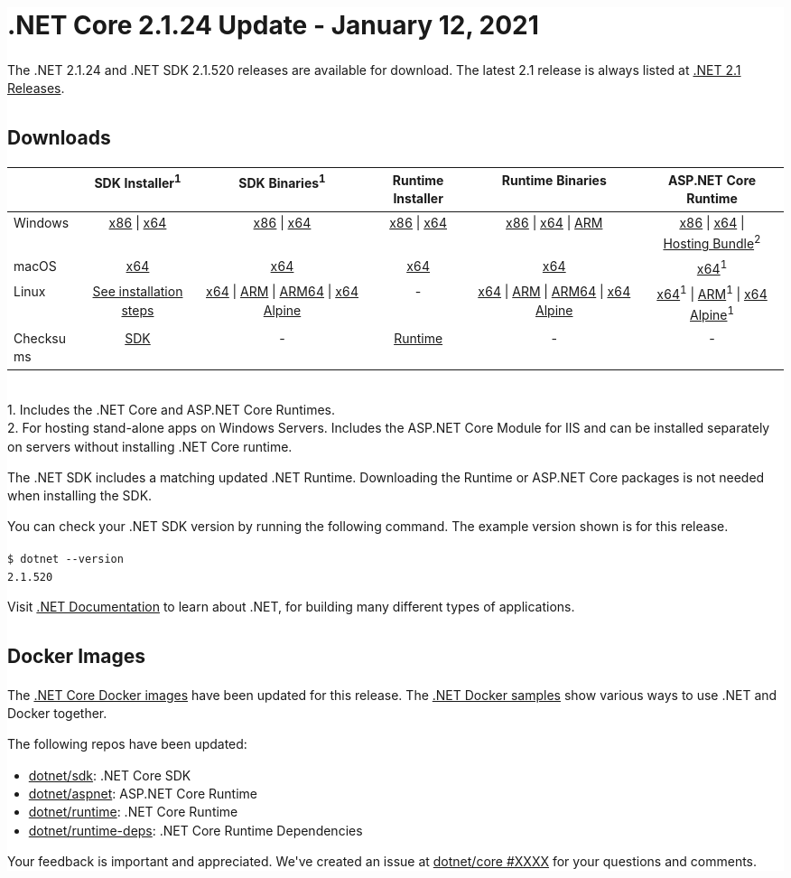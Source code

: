 # .NET Core 2.1.24 Update - January 12, 2021

The .NET 2.1.24 and .NET SDK 2.1.520 releases are available for download. The latest 2.1 release is always listed at [.NET 2.1 Releases](../README.md).

## Downloads

|           | SDK Installer<sup>1</sup>                        | SDK Binaries<sup>1</sup>                 | Runtime Installer                                        | Runtime Binaries                                 | ASP.NET Core Runtime           |
| --------- | :------------------------------------------:     | :----------------------:                 | :---------------------------:                            | :-------------------------:                      | :-----------------:            |
| Windows   | [x86][dotnet-sdk-win-x86.exe] \| [x64][dotnet-sdk-win-x64.exe] | [x86][dotnet-sdk-win-x86.zip] \| [x64][dotnet-sdk-win-x64.zip] | [x86][dotnet-runtime-win-x86.exe] \| [x64][dotnet-runtime-win-x64.exe] | [x86][dotnet-runtime-win-x86.zip] \| [x64][dotnet-runtime-win-x64.zip] \| [ARM][dotnet-runtime-win-arm.zip] | [x86][aspnetcore-runtime-win-x86.exe] \| [x64][aspnetcore-runtime-win-x64.exe] \| <br> [Hosting Bundle][dotnet-hosting-win.exe]<sup>2</sup> |
| macOS     | [x64][dotnet-sdk-osx-x64.pkg]  | [x64][dotnet-sdk-osx-x64.tar.gz]     | [x64][dotnet-runtime-osx-x64.pkg] | [x64][dotnet-runtime-osx-x64.tar.gz] | [x64][aspnetcore-runtime-osx-x64.tar.gz]<sup>1</sup>
| Linux     | [See installation steps][linux-install]   | [x64][dotnet-sdk-linux-x64.tar.gz] \| [ARM][dotnet-sdk-linux-arm.tar.gz] \| [ARM64][dotnet-sdk-linux-arm64.tar.gz] \| [x64 Alpine][dotnet-sdk-linux-musl-x64.tar.gz] | - | [x64][dotnet-runtime-linux-x64.tar.gz] \| [ARM][dotnet-runtime-linux-arm.tar.gz] \| [ARM64][dotnet-runtime-linux-arm64.tar.gz] \| [x64 Alpine][dotnet-runtime-linux-musl-x64.tar.gz] | [x64][aspnetcore-runtime-linux-x64.tar.gz]<sup>1</sup>  \| [ARM][aspnetcore-runtime-linux-arm.tar.gz]<sup>1</sup> \| [x64 Alpine][aspnetcore-runtime-linux-musl-x64.tar.gz]<sup>1</sup> |
| Checksums | [SDK][checksums-sdk]                             | -                                        | [Runtime][checksums-runtime]                             | - | - |

</br>
1. Includes the .NET Core and ASP.NET Core Runtimes.
</br>2. For hosting stand-alone apps on Windows Servers. Includes the ASP.NET Core Module for IIS and can be installed separately on servers without installing .NET Core runtime.

</br>

The .NET SDK includes a matching updated .NET Runtime. Downloading the Runtime or ASP.NET Core packages is not needed when installing the SDK.

You can check your .NET SDK version by running the following command. The example version shown is for this release.

```console
$ dotnet --version
2.1.520
```

Visit [.NET Documentation](https://docs.microsoft.com/dotnet/core/) to learn about .NET, for building many different types of applications.

## Docker Images

The [.NET Core Docker images](https://hub.docker.com/_/microsoft-dotnet) have been updated for this release. The [.NET Docker samples](https://github.com/dotnet/dotnet-docker/blob/master/samples/README.md) show various ways to use .NET and Docker together.

The following repos have been updated:

* [dotnet/sdk](https://hub.docker.com/_/microsoft-dotnet-sdk/): .NET Core SDK
* [dotnet/aspnet](https://hub.docker.com/_/microsoft-dotnet-aspnet/): ASP.NET Core Runtime
* [dotnet/runtime](https://hub.docker.com/_/microsoft-dotnet-runtime/): .NET Core Runtime
* [dotnet/runtime-deps](https://hub.docker.com/_/microsoft-dotnet-runtime-deps/): .NET Core Runtime Dependencies


Your feedback is important and appreciated. We've created an issue at [dotnet/core #XXXX](https://github.com/dotnet/core/issues/XXXX) for your questions and comments.


[blob-runtime]: https://dotnetcli.blob.core.windows.net/dotnet/Runtime/
[blob-sdk]: https://dotnetcli.blob.core.windows.net/dotnet/Sdk/
[release-notes]: https://github.com/dotnet/core/blob/master/release-notes/2.1/2.1.24/2.1.24.md
[checksums-runtime]: https://dotnetcli.blob.core.windows.net/dotnet/checksums/2.1.24-sha.txt
[checksums-sdk]: https://dotnetcli.blob.core.windows.net/dotnet/checksums/2.1.24-sha.txt
[linux-install]: https://docs.microsoft.com/dotnet/core/install/linux
[linux-setup]: https://docs.microsoft.com/dotnet/core/install/
[dotnet-blog]: https://devblogs.microsoft.com/dotnet/net-january-2021/
[//]: # ( Runtime 2.1.24)
[dotnet-runtime-linux-arm.tar.gz]: https://download.visualstudio.microsoft.com/download/pr/e4b1196b-46a7-48c7-81d3-24ac8e385c74/ecf03a67221e8aba56dfb5702faad8a9/dotnet-runtime-2.1.24-linux-arm.tar.gz
[dotnet-runtime-linux-arm64.tar.gz]: https://download.visualstudio.microsoft.com/download/pr/3039e7d2-6067-4b11-a7f6-43a3326f84e5/b7e309aa3566ff6e30935883550a382e/dotnet-runtime-2.1.24-linux-arm64.tar.gz
[dotnet-runtime-linux-musl-x64.tar.gz]: https://download.visualstudio.microsoft.com/download/pr/269518d9-f768-4df7-9db5-83a222a9de1a/3abcc8d987795bae303879a4d50fbba9/dotnet-runtime-2.1.24-linux-musl-x64.tar.gz
[dotnet-runtime-linux-x64.tar.gz]: https://download.visualstudio.microsoft.com/download/pr/e12e29fe-d4ca-4be6-9d24-69648c16e47e/1cf6bdba50135a72f64ef9dc34dfa784/dotnet-runtime-2.1.24-linux-x64.tar.gz
[dotnet-runtime-osx-x64.pkg]: https://download.visualstudio.microsoft.com/download/pr/0a7ee9b5-d616-497b-8023-580dc3f2243e/1ae50f7853f4ba13832382443703f829/dotnet-runtime-2.1.24-osx-x64.pkg
[dotnet-runtime-osx-x64.tar.gz]: https://download.visualstudio.microsoft.com/download/pr/ae21eaaf-b1b5-45cd-b4d3-6a29bf050d2b/d6b31314b8ca1121f18eaa9b891cf32a/dotnet-runtime-2.1.24-osx-x64.tar.gz
[dotnet-runtime-win-arm.zip]: https://download.visualstudio.microsoft.com/download/pr/a79ff108-b4d4-4447-866e-9230bbddce8a/bd08d5bd41e37a452d317b39da107379/dotnet-runtime-2.1.24-win-arm.zip
[dotnet-runtime-win-x64.exe]: https://download.visualstudio.microsoft.com/download/pr/d45e9c83-d873-4b27-991d-1989eb3a9c1e/ec407bf9ed35086f150e4c6f3f635e8c/dotnet-runtime-2.1.24-win-x64.exe
[dotnet-runtime-win-x64.zip]: https://download.visualstudio.microsoft.com/download/pr/99750379-efda-483b-a7bf-16a7b137ba2c/6d5a6ec1bbe00168b5985acd808340db/dotnet-runtime-2.1.24-win-x64.zip
[dotnet-runtime-win-x86.exe]: https://download.visualstudio.microsoft.com/download/pr/86f3ea65-9202-461f-9309-94c7bc1f5b28/233908f5f84f797b165dfe82518b526e/dotnet-runtime-2.1.24-win-x86.exe
[dotnet-runtime-win-x86.zip]: https://download.visualstudio.microsoft.com/download/pr/7a37b19d-e9f3-4662-bea8-207d9c97137d/b4fa378fa374b25fb90593394d88dfeb/dotnet-runtime-2.1.24-win-x86.zip
[//]: # ( ASP 2.1.24)
[aspnetcore-runtime-linux-arm.tar.gz]: https://download.visualstudio.microsoft.com/download/pr/89b79b5c-5f07-4512-aa77-cebf1d98c35a/e968517ab3cbfc534c54879d1e40b30b/aspnetcore-runtime-2.1.24-linux-arm.tar.gz
[aspnetcore-runtime-linux-musl-x64.tar.gz]: https://download.visualstudio.microsoft.com/download/pr/7615dd36-1115-4e1d-b11d-660db67caf96/8805cfd64c43e10f25aad180d4a7e9c0/aspnetcore-runtime-2.1.24-linux-musl-x64.tar.gz
[aspnetcore-runtime-linux-x64.tar.gz]: https://download.visualstudio.microsoft.com/download/pr/e91b0359-e19a-4d8d-9034-135312eec3e6/65ffbc85a45cbbd355c033b52bf4234d/aspnetcore-runtime-2.1.24-linux-x64.tar.gz
[aspnetcore-runtime-osx-x64.tar.gz]: https://download.visualstudio.microsoft.com/download/pr/af6af59d-d095-4d1f-94df-4ee926f421b6/c02dc4ebd5b61e019930f7b9611fa404/aspnetcore-runtime-2.1.24-osx-x64.tar.gz
[aspnetcore-runtime-win-x64.exe]: https://download.visualstudio.microsoft.com/download/pr/15f1576e-121c-445b-a0a5-a3d4f22152c9/0787378e0935f4c974427b030ca5cdb3/aspnetcore-runtime-2.1.24-win-x64.exe
[aspnetcore-runtime-win-x64.zip]: https://download.visualstudio.microsoft.com/download/pr/f0a00928-8d33-4da6-b5e0-be6ba7b912b4/9a3dc895d91658b6ace42bfcdbfe452a/aspnetcore-runtime-2.1.24-win-x64.zip
[aspnetcore-runtime-win-x86.exe]: https://download.visualstudio.microsoft.com/download/pr/95268e55-d4a8-4174-a0fc-f08b7b513570/5294331da591c8fe886b864f4cb15bab/aspnetcore-runtime-2.1.24-win-x86.exe
[aspnetcore-runtime-win-x86.zip]: https://download.visualstudio.microsoft.com/download/pr/36f5e029-6914-4dd8-88ab-dbf08249f3f4/79b402b37172df992c8fcc2ee29ceb4e/aspnetcore-runtime-2.1.24-win-x86.zip
[dotnet-hosting-win.exe]: https://download.visualstudio.microsoft.com/download/pr/f55c59eb-1488-4b29-bd3c-c07e0e1db3fc/5205b2f088e6af60bae5620b1a7ee112/dotnet-hosting-2.1.24-win.exe
[//]: # ( SDK 2.1.520 )
[dotnet-sdk-linux-arm.tar.gz]: https://download.visualstudio.microsoft.com/download/pr/bb546251-b359-4006-acf2-14ec60322859/e52db47b5bc09b868115a429e68e9430/dotnet-sdk-2.1.520-linux-arm.tar.gz
[dotnet-sdk-linux-arm64.tar.gz]: https://download.visualstudio.microsoft.com/download/pr/bbaddce7-00e8-421e-b24c-6b1a7c0e2cc0/079f85f7a16390d529c5237fdc586c2e/dotnet-sdk-2.1.520-linux-arm64.tar.gz
[dotnet-sdk-linux-musl-x64.tar.gz]: https://download.visualstudio.microsoft.com/download/pr/c8379b03-67ba-4354-a1cd-944d742e2145/14a55302efc0068ce518db24dea96b37/dotnet-sdk-2.1.520-linux-musl-x64.tar.gz
[dotnet-sdk-linux-x64.tar.gz]: https://download.visualstudio.microsoft.com/download/pr/58f33c81-bb67-4702-bd96-fcd8774e4bf2/db36e55f8d9fd51c3e33b82dc2903a4b/dotnet-sdk-2.1.520-linux-x64.tar.gz
[dotnet-sdk-osx-x64.pkg]: https://download.visualstudio.microsoft.com/download/pr/ef83ee74-16f9-4e39-97c9-07fdbe243adf/b9fac726eec971defc782400ccfd5e33/dotnet-sdk-2.1.520-osx-x64.pkg
[dotnet-sdk-osx-x64.tar.gz]: https://download.visualstudio.microsoft.com/download/pr/7adfaa3d-1aed-4163-9de6-0a0099a8b0a5/145f6a30718e8d38deae5002af19aa02/dotnet-sdk-2.1.520-osx-x64.tar.gz
[dotnet-sdk-win-x64.exe]: https://download.visualstudio.microsoft.com/download/pr/f519b394-990e-4b86-a252-27a76c69248d/41c2c92d915885bbfe62c0bcce9c5c6d/dotnet-sdk-2.1.520-win-x64.exe
[dotnet-sdk-win-x64.zip]: https://download.visualstudio.microsoft.com/download/pr/b8cc63ed-19b3-4bfe-89f8-9744a5861d17/fe3b081debb00fc91ef867e04987bde7/dotnet-sdk-2.1.520-win-x64.zip
[dotnet-sdk-win-x86.exe]: https://download.visualstudio.microsoft.com/download/pr/b7f0ae7f-d5ca-4fb4-98b3-8fe995504ee5/e8977000f2c78a7ff7970d3853f3a077/dotnet-sdk-2.1.520-win-x86.exe
[dotnet-sdk-win-x86.zip]: https://download.visualstudio.microsoft.com/download/pr/29916833-9512-4961-bde5-7c0bb42cd5fa/f501e394ed2a7850f2d78129fd883ee0/dotnet-sdk-2.1.520-win-x86.zip